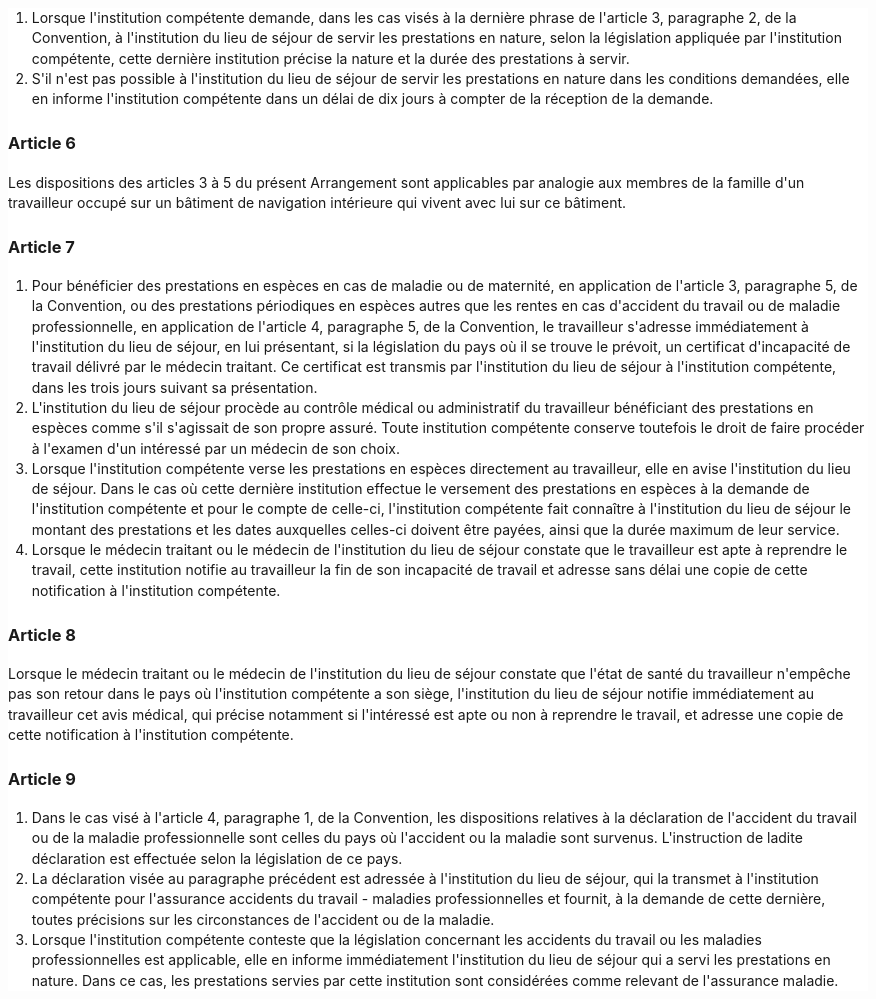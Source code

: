 1. Lorsque l'institution compétente demande, dans les cas visés à la dernière phrase de l'article 3, paragraphe 2, de la Convention, à l'institution du lieu de séjour de servir les prestations en nature, selon la législation appliquée par l'institution compétente, cette dernière institution précise la nature et la durée des prestations à servir.
2. S'il n'est pas possible à l'institution du lieu de séjour de servir les prestations en nature dans les conditions demandées, elle en informe l'institution compétente dans un délai de dix jours à compter de la réception de la demande.

### Article  6  

Les dispositions des articles 3 à 5 du présent Arrangement sont applicables par analogie aux membres de la famille d'un travailleur occupé sur un bâtiment de navigation intérieure qui vivent avec lui sur ce bâtiment.

### Article  7  

1. Pour bénéficier des prestations en espèces en cas de maladie ou de maternité, en application de l'article 3, paragraphe 5, de la Convention, ou des prestations périodiques en espèces autres que les rentes en cas d'accident du travail ou de maladie professionnelle, en application de l'article 4, paragraphe 5, de la Convention, le travailleur s'adresse immédiatement à l'institution du lieu de séjour, en lui présentant, si la législation du pays où il se trouve le prévoit, un certificat d'incapacité de travail délivré par le médecin traitant. Ce certificat est transmis par l'institution du lieu de séjour à l'institution compétente, dans les trois jours suivant sa présentation.
2. L'institution du lieu de séjour procède au contrôle médical ou administratif du travailleur bénéficiant des prestations en espèces comme s'il s'agissait de son propre assuré. Toute institution compétente conserve toutefois le droit de faire procéder à l'examen d'un intéressé par un médecin de son choix.
3. Lorsque l'institution compétente verse les prestations en espèces directement au travailleur, elle en avise l'institution du lieu de séjour. Dans le cas où cette dernière institution effectue le versement des prestations en espèces à la demande de l'institution compétente et pour le compte de celle-ci, l'institution compétente fait connaître à l'institution du lieu de séjour le montant des prestations et les dates auxquelles celles-ci doivent être payées, ainsi que la durée maximum de leur service.
4. Lorsque le médecin traitant ou le médecin de l'institution du lieu de séjour constate que le travailleur est apte à reprendre le travail, cette institution notifie au travailleur la fin de son incapacité de travail et adresse sans délai une copie de cette notification à l'institution compétente.

### Article  8  

Lorsque le médecin traitant ou le médecin de l'institution du lieu de séjour constate que l'état de santé du travailleur n'empêche pas son retour dans le pays où l'institution compétente a son siège, l'institution du lieu de séjour notifie immédiatement au travailleur cet avis médical, qui précise notamment si l'intéressé est apte ou non à reprendre le travail, et adresse une copie de cette notification à l'institution compétente.

### Article  9  

1. Dans le cas visé à l'article 4, paragraphe 1, de la Convention, les dispositions relatives à la déclaration de l'accident du travail ou de la maladie professionnelle sont celles du pays où l'accident ou la maladie sont survenus. L'instruction de ladite déclaration est effectuée selon la législation de ce pays.
2. La déclaration visée au paragraphe précédent est adressée à l'institution du lieu de séjour, qui la transmet à l'institution compétente pour l'assurance accidents du travail - maladies professionnelles et fournit, à la demande de cette dernière, toutes précisions sur les circonstances de l'accident ou de la maladie.
3. Lorsque l'institution compétente conteste que la législation concernant les accidents du travail ou les maladies professionnelles est applicable, elle en informe immédiatement l'institution du lieu de séjour qui a servi les prestations en nature. Dans ce cas, les prestations servies par cette institution sont considérées comme relevant de l'assurance maladie.